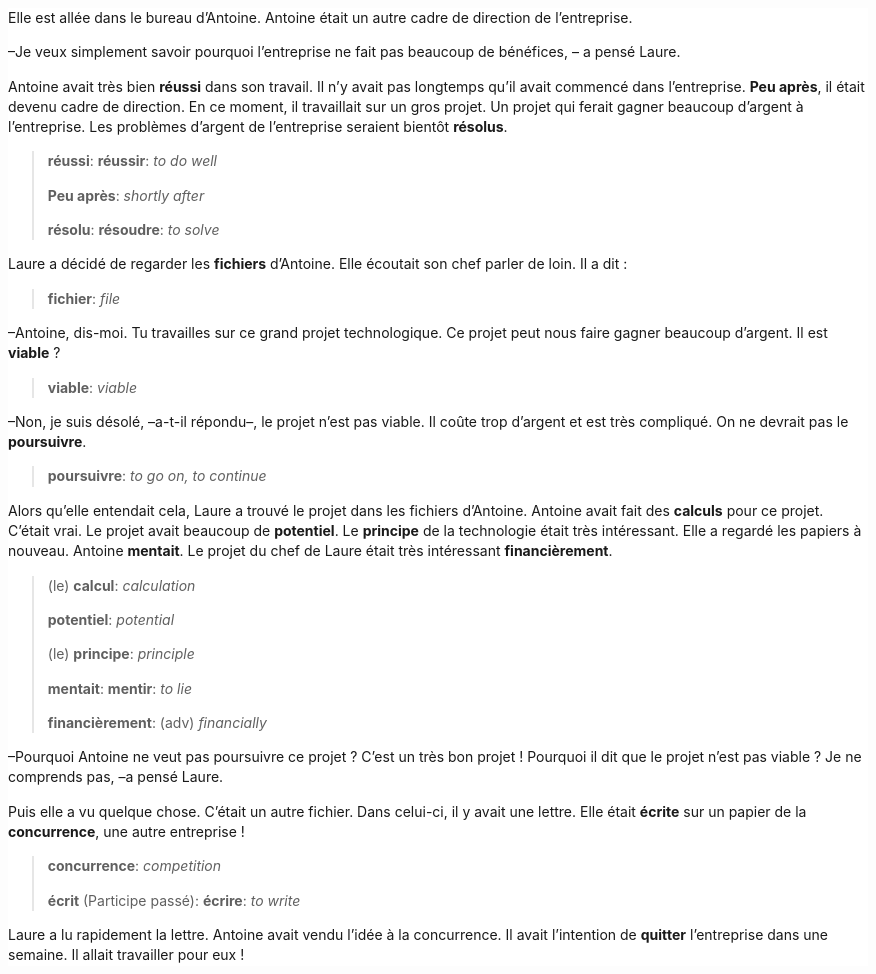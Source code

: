 Elle est allée dans le bureau d’Antoine. Antoine était un autre cadre de direction de l’entreprise.

–Je veux simplement savoir pourquoi l’entreprise ne fait pas beaucoup de bénéfices, – a pensé Laure.

Antoine avait très bien **réussi** dans son travail. Il n’y avait pas longtemps qu’il avait commencé dans l’entreprise. **Peu après**, il était devenu cadre de direction. En ce moment, il travaillait sur un gros projet. Un projet qui ferait gagner beaucoup d’argent à l’entreprise. Les problèmes d’argent de l’entreprise seraient bientôt **résolus**.

> **réussi**: **réussir**: *to do well*
>
> **Peu après**: *shortly after*
>
> **résolu**: **résoudre**: *to solve*

Laure a décidé de regarder les **fichiers** d’Antoine. Elle écoutait son chef parler de loin. Il a dit : 

> **fichier**: *file*

–Antoine, dis-moi. Tu travailles sur ce grand projet technologique. Ce projet peut nous faire gagner beaucoup d’argent. Il est **viable** ? 

> **viable**: *viable*

–Non, je suis désolé, –a-t-il répondu–, le projet n’est pas viable. Il coûte trop d’argent et est très compliqué. On ne devrait pas le **poursuivre**.

> **poursuivre**: *to go on, to continue*

Alors qu’elle entendait cela, Laure a trouvé le projet dans les fichiers d’Antoine. Antoine avait fait des **calculs** pour ce projet. C’était vrai. Le projet avait beaucoup de **potentiel**. Le **principe** de la technologie était très intéressant. Elle a regardé les papiers à nouveau. Antoine **mentait**. Le projet du chef de Laure était très intéressant **financièrement**.

> (le) **calcul**: *calculation*
>
> **potentiel**: *potential*
>
> (le) **principe**: *principle*
>
> **mentait**: **mentir**: *to lie*
>
> **financièrement**: (adv) *financially*

–Pourquoi Antoine ne veut pas poursuivre ce projet ? C’est un très bon projet ! Pourquoi il dit que le projet n’est pas viable ? Je ne comprends pas, –a pensé Laure.

Puis elle a vu quelque chose. C’était un autre fichier. Dans celui-ci, il y avait une lettre. Elle était **écrite** sur un papier de la **concurrence**, une autre entreprise ! 

> **concurrence**: *competition*
>
> **écrit** (Participe passé): **écrire**: *to write*

Laure a lu rapidement la lettre. Antoine avait vendu l’idée à la concurrence. Il avait l’intention de **quitter** l’entreprise dans une semaine. Il allait travailler pour eux ! 

